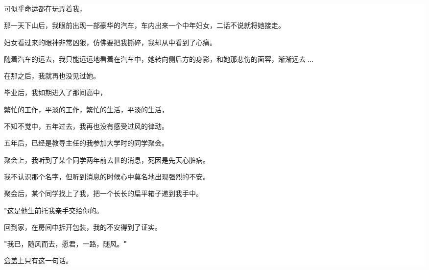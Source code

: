 


可似乎命运都在玩弄着我，



那一天下山后，我眼前出现一部豪华的汽车，车内出来一个中年妇女，二话不说就将她接走。



妇女看过来的眼神非常凶狠，仿佛要把我撕碎，我却从中看到了心痛。





随着汽车的远去，我只能远远地看着在汽车中，她转向侧后方的身影，和她那悲伤的面容，渐渐远去 ...



在那之后，我就再也没见过她。









毕业后，我如期进入了那间高中，



繁忙的工作，平淡的工作，繁忙的生活，平淡的生活，



不知不觉中，五年过去，我再也没有感受过风的律动。



五年后，已经是教导主任的我参加大学时的同学聚会。





聚会上，我听到了某个同学两年前去世的消息，死因是先天心脏病。



我不认识那个名字，但听到消息的时候心中莫名地出现强烈的不安。



聚会后，某个同学找上了我，把一个长长的扁平箱子递到我手中。





"这是他生前托我亲手交给你的。





回到家，在房间中拆开包装，我的不安得到了证实。





"我已，随风而去，愿君，一路，随风。"



盒盖上只有这一句话。
